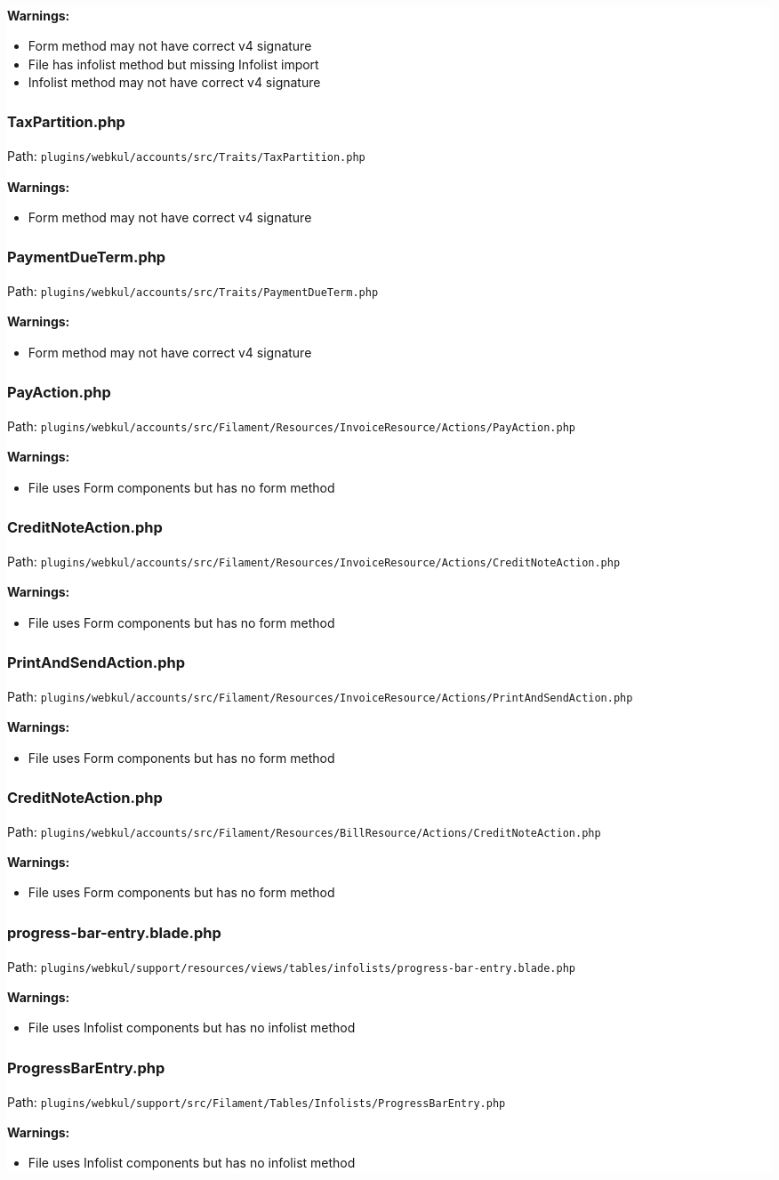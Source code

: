 **Warnings:**
- Form method may not have correct v4 signature
- File has infolist method but missing Infolist import
- Infolist method may not have correct v4 signature

### TaxPartition.php
Path: `plugins/webkul/accounts/src/Traits/TaxPartition.php`

**Warnings:**
- Form method may not have correct v4 signature

### PaymentDueTerm.php
Path: `plugins/webkul/accounts/src/Traits/PaymentDueTerm.php`

**Warnings:**
- Form method may not have correct v4 signature

### PayAction.php
Path: `plugins/webkul/accounts/src/Filament/Resources/InvoiceResource/Actions/PayAction.php`

**Warnings:**
- File uses Form components but has no form method

### CreditNoteAction.php
Path: `plugins/webkul/accounts/src/Filament/Resources/InvoiceResource/Actions/CreditNoteAction.php`

**Warnings:**
- File uses Form components but has no form method

### PrintAndSendAction.php
Path: `plugins/webkul/accounts/src/Filament/Resources/InvoiceResource/Actions/PrintAndSendAction.php`

**Warnings:**
- File uses Form components but has no form method

### CreditNoteAction.php
Path: `plugins/webkul/accounts/src/Filament/Resources/BillResource/Actions/CreditNoteAction.php`

**Warnings:**
- File uses Form components but has no form method

### progress-bar-entry.blade.php
Path: `plugins/webkul/support/resources/views/tables/infolists/progress-bar-entry.blade.php`

**Warnings:**
- File uses Infolist components but has no infolist method

### ProgressBarEntry.php
Path: `plugins/webkul/support/src/Filament/Tables/Infolists/ProgressBarEntry.php`

**Warnings:**
- File uses Infolist components but has no infolist method
